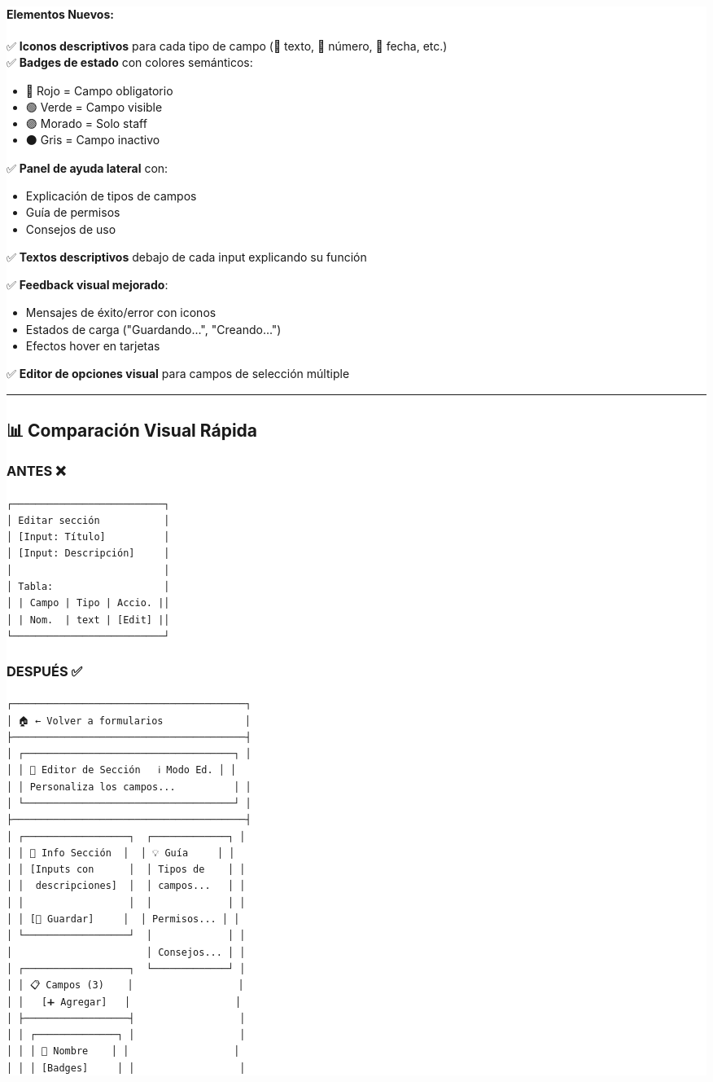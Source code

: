 #### Elementos Nuevos:

✅ **Iconos descriptivos** para cada tipo de campo (📝 texto, 🔢 número, 📅 fecha, etc.)  
✅ **Badges de estado** con colores semánticos:
   - 🔴 Rojo = Campo obligatorio
   - 🟢 Verde = Campo visible
   - 🟣 Morado = Solo staff
   - ⚫ Gris = Campo inactivo

✅ **Panel de ayuda lateral** con:
   - Explicación de tipos de campos
   - Guía de permisos
   - Consejos de uso

✅ **Textos descriptivos** debajo de cada input explicando su función

✅ **Feedback visual mejorado**:
   - Mensajes de éxito/error con iconos
   - Estados de carga ("Guardando...", "Creando...")
   - Efectos hover en tarjetas

✅ **Editor de opciones visual** para campos de selección múltiple

---

## 📊 Comparación Visual Rápida

### ANTES ❌
```
┌──────────────────────────┐
│ Editar sección           │
│ [Input: Título]          │
│ [Input: Descripción]     │
│                          │
│ Tabla:                   │
│ | Campo | Tipo | Accio. |│
│ | Nom.  | text | [Edit] |│
└──────────────────────────┘
```

### DESPUÉS ✅
```
┌────────────────────────────────────────┐
│ 🏠 ← Volver a formularios              │
├────────────────────────────────────────┤
│ ┌────────────────────────────────────┐ │
│ │ 📝 Editor de Sección   ℹ️ Modo Ed. │ │
│ │ Personaliza los campos...          │ │
│ └────────────────────────────────────┘ │
├────────────────────────────────────────┤
│ ┌──────────────────┐  ┌─────────────┐ │
│ │ 📝 Info Sección  │  │ 💡 Guía     │ │
│ │ [Inputs con      │  │ Tipos de    │ │
│ │  descripciones]  │  │ campos...   │ │
│ │                  │  │             │ │
│ │ [💾 Guardar]     │  │ Permisos... │ │
│ └──────────────────┘  │             │ │
│                       │ Consejos... │ │
│ ┌──────────────────┐  └─────────────┘ │
│ │ 📋 Campos (3)    │                  │
│ │   [➕ Agregar]   │                  │
│ ├──────────────────┤                  │
│ │ ┌──────────────┐ │                  │
│ │ │ 📝 Nombre    │ │                  │
│ │ │ [Badges]     │ │                  │
```